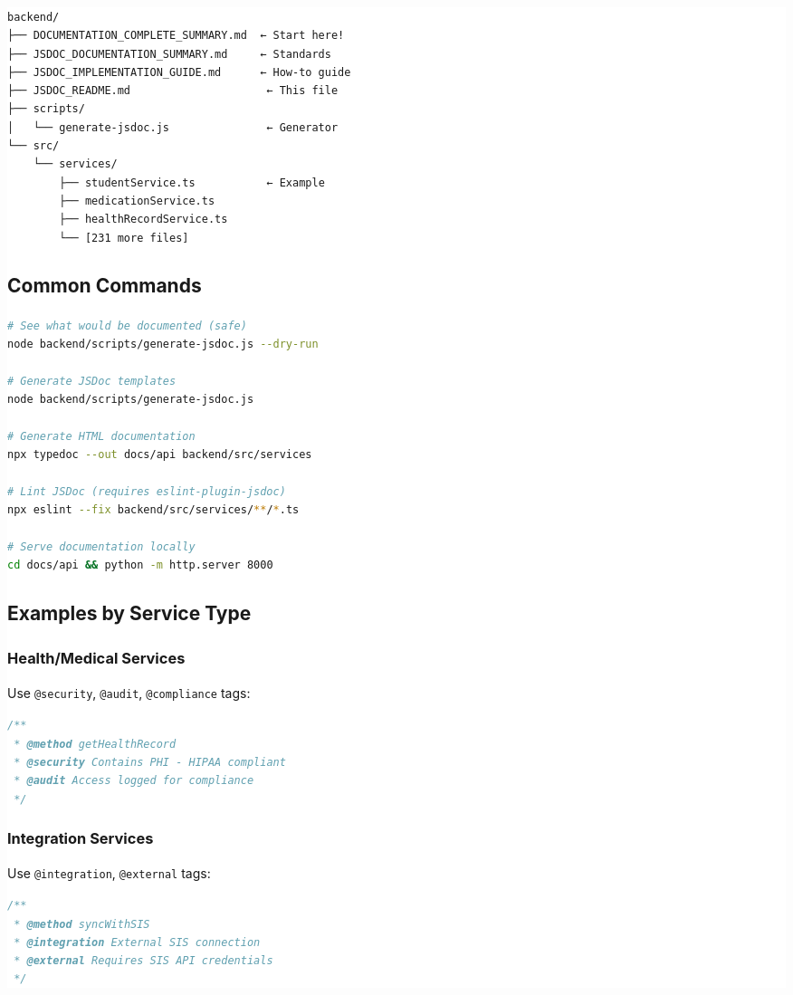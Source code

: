 ```
backend/
├── DOCUMENTATION_COMPLETE_SUMMARY.md  ← Start here!
├── JSDOC_DOCUMENTATION_SUMMARY.md     ← Standards
├── JSDOC_IMPLEMENTATION_GUIDE.md      ← How-to guide
├── JSDOC_README.md                     ← This file
├── scripts/
│   └── generate-jsdoc.js               ← Generator
└── src/
    └── services/
        ├── studentService.ts           ← Example
        ├── medicationService.ts
        ├── healthRecordService.ts
        └── [231 more files]
```

## Common Commands

```bash
# See what would be documented (safe)
node backend/scripts/generate-jsdoc.js --dry-run

# Generate JSDoc templates
node backend/scripts/generate-jsdoc.js

# Generate HTML documentation
npx typedoc --out docs/api backend/src/services

# Lint JSDoc (requires eslint-plugin-jsdoc)
npx eslint --fix backend/src/services/**/*.ts

# Serve documentation locally
cd docs/api && python -m http.server 8000
```

## Examples by Service Type

### Health/Medical Services
Use `@security`, `@audit`, `@compliance` tags:
```typescript
/**
 * @method getHealthRecord
 * @security Contains PHI - HIPAA compliant
 * @audit Access logged for compliance
 */
```

### Integration Services
Use `@integration`, `@external` tags:
```typescript
/**
 * @method syncWithSIS
 * @integration External SIS connection
 * @external Requires SIS API credentials
 */
```
